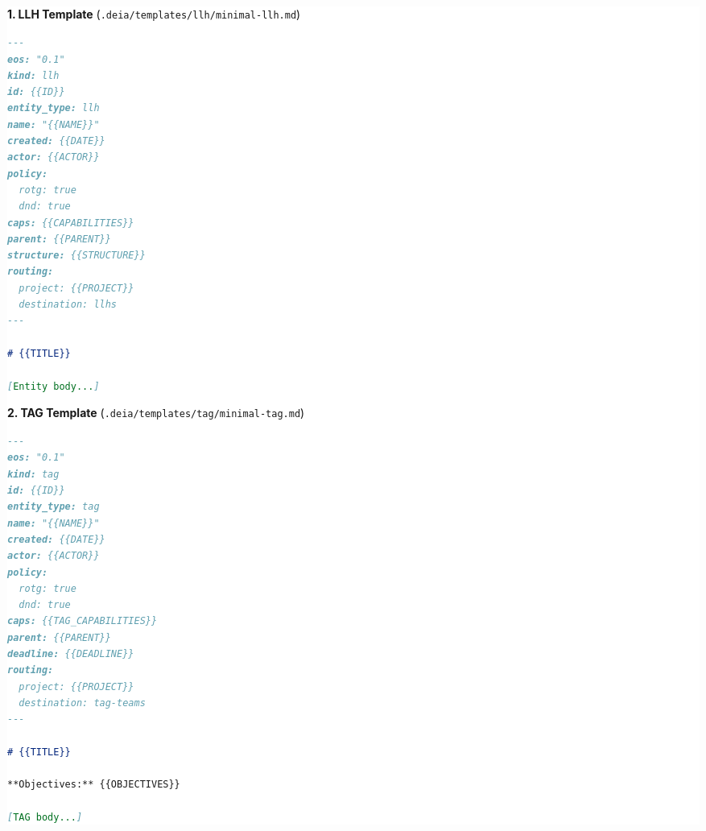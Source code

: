 **1. LLH Template** (`.deia/templates/llh/minimal-llh.md`)
```markdown
---
eos: "0.1"
kind: llh
id: {{ID}}
entity_type: llh
name: "{{NAME}}"
created: {{DATE}}
actor: {{ACTOR}}
policy:
  rotg: true
  dnd: true
caps: {{CAPABILITIES}}
parent: {{PARENT}}
structure: {{STRUCTURE}}
routing:
  project: {{PROJECT}}
  destination: llhs
---

# {{TITLE}}

[Entity body...]
```

**2. TAG Template** (`.deia/templates/tag/minimal-tag.md`)
```markdown
---
eos: "0.1"
kind: tag
id: {{ID}}
entity_type: tag
name: "{{NAME}}"
created: {{DATE}}
actor: {{ACTOR}}
policy:
  rotg: true
  dnd: true
caps: {{TAG_CAPABILITIES}}
parent: {{PARENT}}
deadline: {{DEADLINE}}
routing:
  project: {{PROJECT}}
  destination: tag-teams
---

# {{TITLE}}

**Objectives:** {{OBJECTIVES}}

[TAG body...]
```
